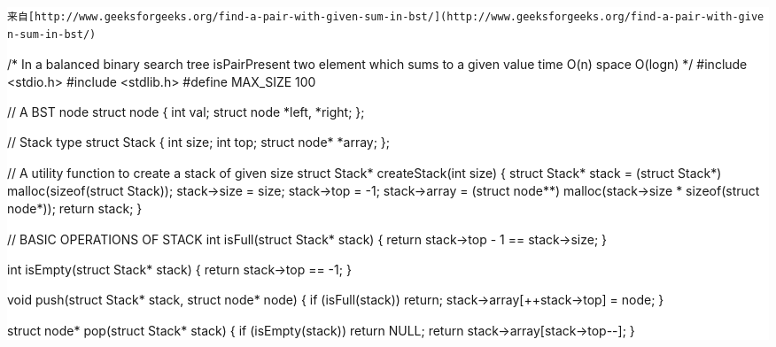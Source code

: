 ```
来自[http://www.geeksforgeeks.org/find-a-pair-with-given-sum-in-bst/](http://www.geeksforgeeks.org/find-a-pair-with-given-sum-in-bst/)

```
/* In a balanced binary search tree isPairPresent two element which sums to
   a given value time O(n) space O(logn) */
#include <stdio.h>
#include <stdlib.h>
#define MAX_SIZE 100

// A BST node
struct node
{
    int val;
    struct node *left, *right;
};

// Stack type
struct Stack
{
    int size;
    int top;
    struct node* *array;
};

// A utility function to create a stack of given size
struct Stack* createStack(int size)
{
    struct Stack* stack =
        (struct Stack*) malloc(sizeof(struct Stack));
    stack->size = size;
    stack->top = -1;
    stack->array =
        (struct node**) malloc(stack->size * sizeof(struct node*));
    return stack;
}

// BASIC OPERATIONS OF STACK
int isFull(struct Stack* stack)
{   return stack->top - 1 == stack->size;  }

int isEmpty(struct Stack* stack)
{   return stack->top == -1;   }

void push(struct Stack* stack, struct node* node)
{
    if (isFull(stack))
        return;
    stack->array[++stack->top] = node;
}

struct node* pop(struct Stack* stack)
{
    if (isEmpty(stack))
        return NULL;
    return stack->array[stack->top--];
}
